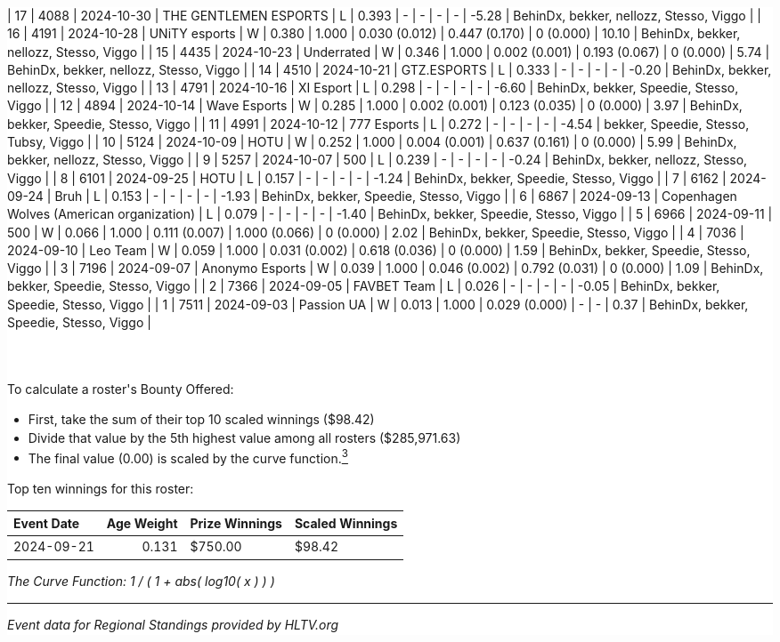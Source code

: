 |           17 |     4088 | 2024-10-30 | THE GENTLEMEN ESPORTS                     | L   | 0.393      | -            | -                | -                | -         |    -5.28 | BehinDx, bekker, nellozz, Stesso, Viggo |
|           16 |     4191 | 2024-10-28 | UNiTY esports                             | W   | 0.380      | 1.000        | 0.030 (0.012)    | 0.447 (0.170)    | 0 (0.000) |    10.10 | BehinDx, bekker, nellozz, Stesso, Viggo |
|           15 |     4435 | 2024-10-23 | Underrated                                | W   | 0.346      | 1.000        | 0.002 (0.001)    | 0.193 (0.067)    | 0 (0.000) |     5.74 | BehinDx, bekker, nellozz, Stesso, Viggo |
|           14 |     4510 | 2024-10-21 | GTZ.ESPORTS                               | L   | 0.333      | -            | -                | -                | -         |    -0.20 | BehinDx, bekker, nellozz, Stesso, Viggo |
|           13 |     4791 | 2024-10-16 | XI Esport                                 | L   | 0.298      | -            | -                | -                | -         |    -6.60 | BehinDx, bekker, Speedie, Stesso, Viggo |
|           12 |     4894 | 2024-10-14 | Wave Esports                              | W   | 0.285      | 1.000        | 0.002 (0.001)    | 0.123 (0.035)    | 0 (0.000) |     3.97 | BehinDx, bekker, Speedie, Stesso, Viggo |
|           11 |     4991 | 2024-10-12 | 777 Esports                               | L   | 0.272      | -            | -                | -                | -         |    -4.54 | bekker, Speedie, Stesso, Tubsy, Viggo   |
|           10 |     5124 | 2024-10-09 | HOTU                                      | W   | 0.252      | 1.000        | 0.004 (0.001)    | 0.637 (0.161)    | 0 (0.000) |     5.99 | BehinDx, bekker, nellozz, Stesso, Viggo |
|            9 |     5257 | 2024-10-07 | 500                                       | L   | 0.239      | -            | -                | -                | -         |    -0.24 | BehinDx, bekker, nellozz, Stesso, Viggo |
|            8 |     6101 | 2024-09-25 | HOTU                                      | L   | 0.157      | -            | -                | -                | -         |    -1.24 | BehinDx, bekker, Speedie, Stesso, Viggo |
|            7 |     6162 | 2024-09-24 | Bruh                                      | L   | 0.153      | -            | -                | -                | -         |    -1.93 | BehinDx, bekker, Speedie, Stesso, Viggo |
|            6 |     6867 | 2024-09-13 | Copenhagen Wolves (American organization) | L   | 0.079      | -            | -                | -                | -         |    -1.40 | BehinDx, bekker, Speedie, Stesso, Viggo |
|            5 |     6966 | 2024-09-11 | 500                                       | W   | 0.066      | 1.000        | 0.111 (0.007)    | 1.000 (0.066)    | 0 (0.000) |     2.02 | BehinDx, bekker, Speedie, Stesso, Viggo |
|            4 |     7036 | 2024-09-10 | Leo Team                                  | W   | 0.059      | 1.000        | 0.031 (0.002)    | 0.618 (0.036)    | 0 (0.000) |     1.59 | BehinDx, bekker, Speedie, Stesso, Viggo |
|            3 |     7196 | 2024-09-07 | Anonymo Esports                           | W   | 0.039      | 1.000        | 0.046 (0.002)    | 0.792 (0.031)    | 0 (0.000) |     1.09 | BehinDx, bekker, Speedie, Stesso, Viggo |
|            2 |     7366 | 2024-09-05 | FAVBET Team                               | L   | 0.026      | -            | -                | -                | -         |    -0.05 | BehinDx, bekker, Speedie, Stesso, Viggo |
|            1 |     7511 | 2024-09-03 | Passion UA                                | W   | 0.013      | 1.000        | 0.029 (0.000)    | -                | -         |     0.37 | BehinDx, bekker, Speedie, Stesso, Viggo |

<br />
<span id="table2"></span><br />
To calculate a roster's Bounty Offered:<br />

- First, take the sum of their top 10 scaled winnings ($98.42)
- Divide that value by the 5th highest value among all rosters ($285,971.63)
- The final value (0.00) is scaled by the curve function.[<sup>3</sup>](#curveFunction)

Top ten winnings for this roster:<br />

| Event Date | Age Weight | Prize Winnings | Scaled Winnings |
| :- | -: | :- | :- |
| 2024-09-21 |      0.131 | $750.00        | $98.42          |


<span id="curveFunction"></span>_The Curve Function: 1 / ( 1 + abs( log10( x ) ) )_<br />

---
_Event data for Regional Standings provided by HLTV.org_<br />
